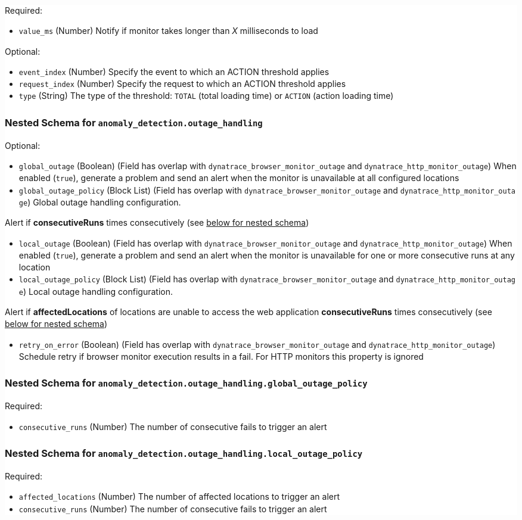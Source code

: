 Required:

- `value_ms` (Number) Notify if monitor takes longer than *X* milliseconds to load

Optional:

- `event_index` (Number) Specify the event to which an ACTION threshold applies
- `request_index` (Number) Specify the request to which an ACTION threshold applies
- `type` (String) The type of the threshold: `TOTAL` (total loading time) or `ACTION` (action loading time)




<a id="nestedblock--anomaly_detection--outage_handling"></a>
### Nested Schema for `anomaly_detection.outage_handling`

Optional:

- `global_outage` (Boolean) (Field has overlap with `dynatrace_browser_monitor_outage` and `dynatrace_http_monitor_outage`) When enabled (`true`), generate a problem and send an alert when the monitor is unavailable at all configured locations
- `global_outage_policy` (Block List) (Field has overlap with `dynatrace_browser_monitor_outage` and `dynatrace_http_monitor_outage`) Global outage handling configuration. 

 Alert if **consecutiveRuns** times consecutively (see [below for nested schema](#nestedblock--anomaly_detection--outage_handling--global_outage_policy))
- `local_outage` (Boolean) (Field has overlap with `dynatrace_browser_monitor_outage` and `dynatrace_http_monitor_outage`) When enabled (`true`), generate a problem and send an alert when the monitor is unavailable for one or more consecutive runs at any location
- `local_outage_policy` (Block List) (Field has overlap with `dynatrace_browser_monitor_outage` and `dynatrace_http_monitor_outage`) Local outage handling configuration. 

 Alert if **affectedLocations** of locations are unable to access the web application **consecutiveRuns** times consecutively (see [below for nested schema](#nestedblock--anomaly_detection--outage_handling--local_outage_policy))
- `retry_on_error` (Boolean) (Field has overlap with `dynatrace_browser_monitor_outage` and `dynatrace_http_monitor_outage`) Schedule retry if browser monitor execution results in a fail. For HTTP monitors this property is ignored

<a id="nestedblock--anomaly_detection--outage_handling--global_outage_policy"></a>
### Nested Schema for `anomaly_detection.outage_handling.global_outage_policy`

Required:

- `consecutive_runs` (Number) The number of consecutive fails to trigger an alert


<a id="nestedblock--anomaly_detection--outage_handling--local_outage_policy"></a>
### Nested Schema for `anomaly_detection.outage_handling.local_outage_policy`

Required:

- `affected_locations` (Number) The number of affected locations to trigger an alert
- `consecutive_runs` (Number) The number of consecutive fails to trigger an alert
